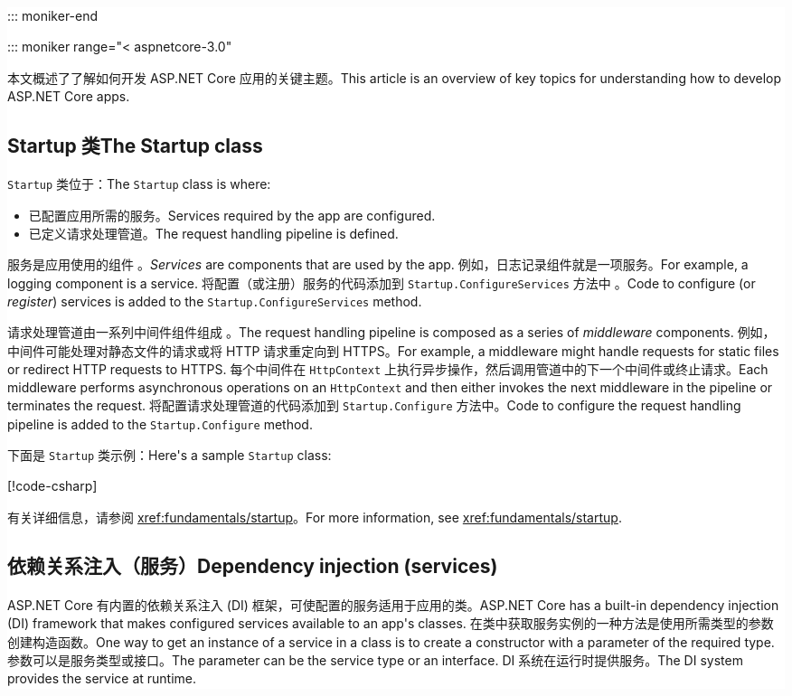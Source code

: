 ::: moniker-end

::: moniker range="< aspnetcore-3.0"

<span data-ttu-id="a82d2-268">本文概述了了解如何开发 ASP.NET Core 应用的关键主题。</span><span class="sxs-lookup"><span data-stu-id="a82d2-268">This article is an overview of key topics for understanding how to develop ASP.NET Core apps.</span></span>

## <a name="the-startup-class"></a><span data-ttu-id="a82d2-269">Startup 类</span><span class="sxs-lookup"><span data-stu-id="a82d2-269">The Startup class</span></span>

<span data-ttu-id="a82d2-270">`Startup` 类位于：</span><span class="sxs-lookup"><span data-stu-id="a82d2-270">The `Startup` class is where:</span></span>

* <span data-ttu-id="a82d2-271">已配置应用所需的服务。</span><span class="sxs-lookup"><span data-stu-id="a82d2-271">Services required by the app are configured.</span></span>
* <span data-ttu-id="a82d2-272">已定义请求处理管道。</span><span class="sxs-lookup"><span data-stu-id="a82d2-272">The request handling pipeline is defined.</span></span>

<span data-ttu-id="a82d2-273">服务是应用使用的组件  。</span><span class="sxs-lookup"><span data-stu-id="a82d2-273">*Services* are components that are used by the app.</span></span> <span data-ttu-id="a82d2-274">例如，日志记录组件就是一项服务。</span><span class="sxs-lookup"><span data-stu-id="a82d2-274">For example, a logging component is a service.</span></span> <span data-ttu-id="a82d2-275">将配置（或注册）服务的代码添加到 `Startup.ConfigureServices` 方法中  。</span><span class="sxs-lookup"><span data-stu-id="a82d2-275">Code to configure (or *register*) services is added to the `Startup.ConfigureServices` method.</span></span>

<span data-ttu-id="a82d2-276">请求处理管道由一系列中间件组件组成  。</span><span class="sxs-lookup"><span data-stu-id="a82d2-276">The request handling pipeline is composed as a series of *middleware* components.</span></span> <span data-ttu-id="a82d2-277">例如，中间件可能处理对静态文件的请求或将 HTTP 请求重定向到 HTTPS。</span><span class="sxs-lookup"><span data-stu-id="a82d2-277">For example, a middleware might handle requests for static files or redirect HTTP requests to HTTPS.</span></span> <span data-ttu-id="a82d2-278">每个中间件在 `HttpContext` 上执行异步操作，然后调用管道中的下一个中间件或终止请求。</span><span class="sxs-lookup"><span data-stu-id="a82d2-278">Each middleware performs asynchronous operations on an `HttpContext` and then either invokes the next middleware in the pipeline or terminates the request.</span></span> <span data-ttu-id="a82d2-279">将配置请求处理管道的代码添加到 `Startup.Configure` 方法中。</span><span class="sxs-lookup"><span data-stu-id="a82d2-279">Code to configure the request handling pipeline is added to the `Startup.Configure` method.</span></span>

<span data-ttu-id="a82d2-280">下面是 `Startup` 类示例：</span><span class="sxs-lookup"><span data-stu-id="a82d2-280">Here's a sample `Startup` class:</span></span>

[!code-csharp[](index/snapshots/2.x/Startup1.cs?highlight=3,12)]

<span data-ttu-id="a82d2-281">有关详细信息，请参阅 <xref:fundamentals/startup>。</span><span class="sxs-lookup"><span data-stu-id="a82d2-281">For more information, see <xref:fundamentals/startup>.</span></span>

## <a name="dependency-injection-services"></a><span data-ttu-id="a82d2-282">依赖关系注入（服务）</span><span class="sxs-lookup"><span data-stu-id="a82d2-282">Dependency injection (services)</span></span>

<span data-ttu-id="a82d2-283">ASP.NET Core 有内置的依赖关系注入 (DI) 框架，可使配置的服务适用于应用的类。</span><span class="sxs-lookup"><span data-stu-id="a82d2-283">ASP.NET Core has a built-in dependency injection (DI) framework that makes configured services available to an app's classes.</span></span> <span data-ttu-id="a82d2-284">在类中获取服务实例的一种方法是使用所需类型的参数创建构造函数。</span><span class="sxs-lookup"><span data-stu-id="a82d2-284">One way to get an instance of a service in a class is to create a constructor with a parameter of the required type.</span></span> <span data-ttu-id="a82d2-285">参数可以是服务类型或接口。</span><span class="sxs-lookup"><span data-stu-id="a82d2-285">The parameter can be the service type or an interface.</span></span> <span data-ttu-id="a82d2-286">DI 系统在运行时提供服务。</span><span class="sxs-lookup"><span data-stu-id="a82d2-286">The DI system provides the service at runtime.</span></span>
